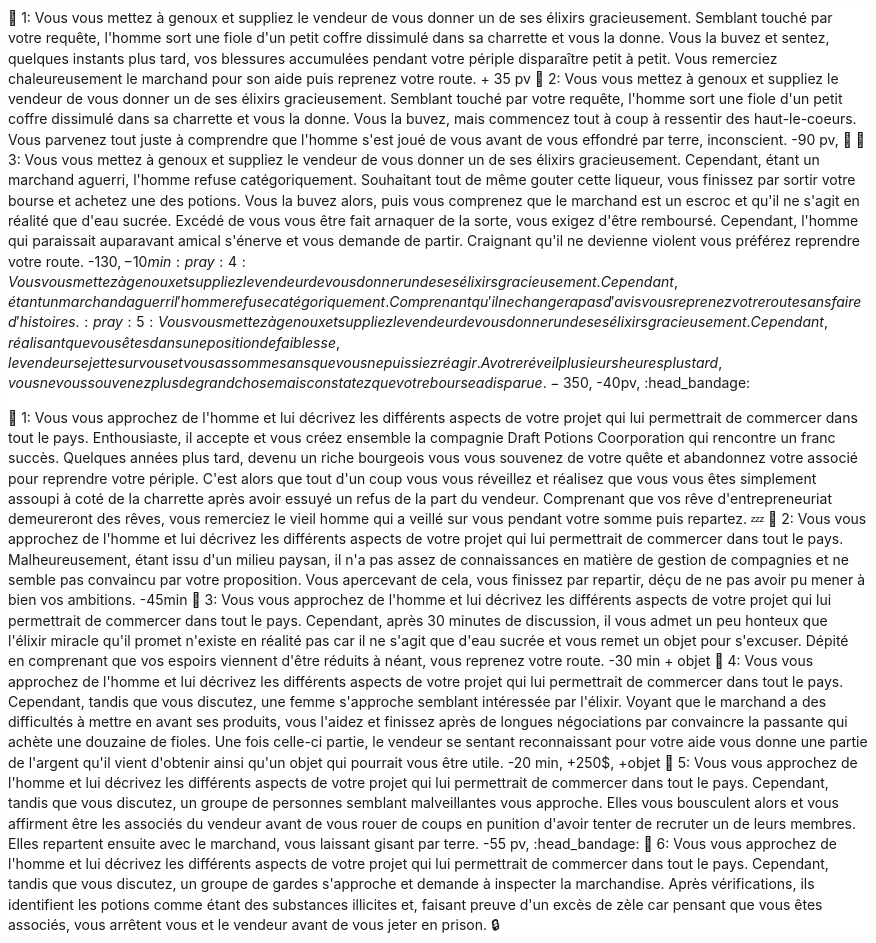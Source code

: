 :pray: 1: Vous vous mettez à genoux et suppliez le vendeur de vous donner un de ses élixirs gracieusement. Semblant touché par votre requête, l'homme sort une fiole d'un petit coffre dissimulé dans sa charrette et vous la donne. Vous la buvez et sentez, quelques instants plus tard, vos blessures accumulées pendant votre périple disparaître petit à petit. Vous remerciez chaleureusement le marchand pour son aide puis reprenez votre route. + 35 pv
:pray: 2: Vous vous mettez à genoux et suppliez le vendeur de vous donner un de ses élixirs gracieusement. Semblant touché par votre requête, l'homme sort une fiole d'un petit coffre dissimulé dans sa charrette et vous la donne. Vous la buvez, mais commencez tout à coup à ressentir des haut-le-coeurs. Vous parvenez tout juste à comprendre que l'homme s'est joué de vous avant de vous effondré par terre, inconscient. -90 pv, :nauseated_face:
:pray: 3: Vous vous mettez à genoux et suppliez le vendeur de vous donner un de ses élixirs gracieusement. Cependant, étant un marchand aguerri, l'homme refuse catégoriquement. Souhaitant tout de même gouter cette liqueur, vous finissez par sortir votre bourse et achetez une des potions. Vous la buvez alors, puis vous comprenez que le marchand est un escroc et qu'il ne s'agit en réalité que d'eau sucrée. Excédé de vous vous être fait arnaquer de la sorte, vous exigez d'être remboursé. Cependant, l'homme qui paraissait auparavant amical s'énerve et vous demande de partir. Craignant qu'il ne devienne violent vous préférez reprendre votre route. -130$, -10 min
:pray: 4: Vous vous mettez à genoux et suppliez le vendeur de vous donner un de ses élixirs gracieusement. Cependant, étant un marchand aguerri l'homme refuse catégoriquement. Comprenant qu'il ne changera pas d'avis vous reprenez votre route sans faire d'histoires.
:pray: 5: Vous vous mettez à genoux et suppliez le vendeur de vous donner un de ses élixirs gracieusement. Cependant, réalisant que vous êtes dans une position de faiblesse, le vendeur se jette sur vous et vous assomme sans que vous ne puissiez réagir. A votre réveil plusieurs heures plus tard, vous ne vous souvenez plus de grand chose mais constatez que votre bourse a disparue. -350$, -40pv, :head_bandage:

:handshake: 1: Vous vous approchez de l'homme et lui décrivez les différents aspects de votre projet qui lui permettrait de commercer dans tout le pays. Enthousiaste, il accepte et vous créez ensemble la compagnie Draft Potions Coorporation qui rencontre un franc succès. Quelques années plus tard, devenu un riche bourgeois vous vous souvenez de votre quête et abandonnez votre associé pour reprendre votre périple. C'est alors que tout d'un coup vous vous réveillez et réalisez que vous vous êtes simplement assoupi à coté de la charrette après avoir essuyé un refus de la part du vendeur. Comprenant que vos rêve d'entrepreneuriat demeureront des rêves, vous remerciez le vieil homme qui a veillé sur vous pendant votre somme puis repartez. :zzz:
:handshake: 2: Vous vous approchez de l'homme et lui décrivez les différents aspects de votre projet qui lui permettrait de commercer dans tout le pays. Malheureusement, étant issu d'un milieu paysan, il n'a pas assez de connaissances en matière de gestion de compagnies et ne semble pas convaincu par votre proposition. Vous apercevant de cela, vous finissez par repartir, déçu de ne pas avoir pu mener à bien vos ambitions. -45min
:handshake: 3: Vous vous approchez de l'homme et lui décrivez les différents aspects de votre projet qui lui permettrait de commercer dans tout le pays. Cependant, après 30 minutes de discussion, il vous admet un peu honteux que l'élixir miracle qu'il promet n'existe en réalité pas car il ne s'agit que d'eau sucrée et vous remet un objet pour s'excuser. Dépité en comprenant que vos espoirs viennent d'être réduits à néant, vous reprenez votre route. -30 min + objet
:handshake: 4: Vous vous approchez de l'homme et lui décrivez les différents aspects de votre projet qui lui permettrait de commercer dans tout le pays. Cependant, tandis que vous discutez, une femme s'approche semblant intéressée par l'élixir. Voyant que le marchand a des difficultés à mettre en avant ses produits, vous l'aidez et finissez après de longues négociations par convaincre la passante qui achète une douzaine de fioles. Une fois celle-ci partie, le vendeur se sentant reconnaissant pour votre aide vous donne une partie de l'argent qu'il vient d'obtenir ainsi qu'un objet qui pourrait vous être utile. -20 min, +250$, +objet
:handshake: 5: Vous vous approchez de l'homme et lui décrivez les différents aspects de votre projet qui lui permettrait de commercer dans tout le pays. Cependant, tandis que vous discutez, un groupe de personnes semblant malveillantes vous approche. Elles vous bousculent alors et vous affirment être les associés du vendeur avant de vous rouer de coups en punition d'avoir tenter de recruter un de leurs membres. Elles repartent ensuite avec le marchand, vous laissant gisant par terre. -55 pv, :head_bandage:
:handshake: 6: Vous vous approchez de l'homme et lui décrivez les différents aspects de votre projet qui lui permettrait de commercer dans tout le pays. Cependant, tandis que vous discutez, un groupe de gardes s'approche et demande à inspecter la marchandise. Après vérifications, ils identifient les potions comme étant des substances illicites et, faisant preuve d'un excès de zèle car pensant que vous êtes associés, vous arrêtent vous et le vendeur avant de vous jeter en prison. :lock:
